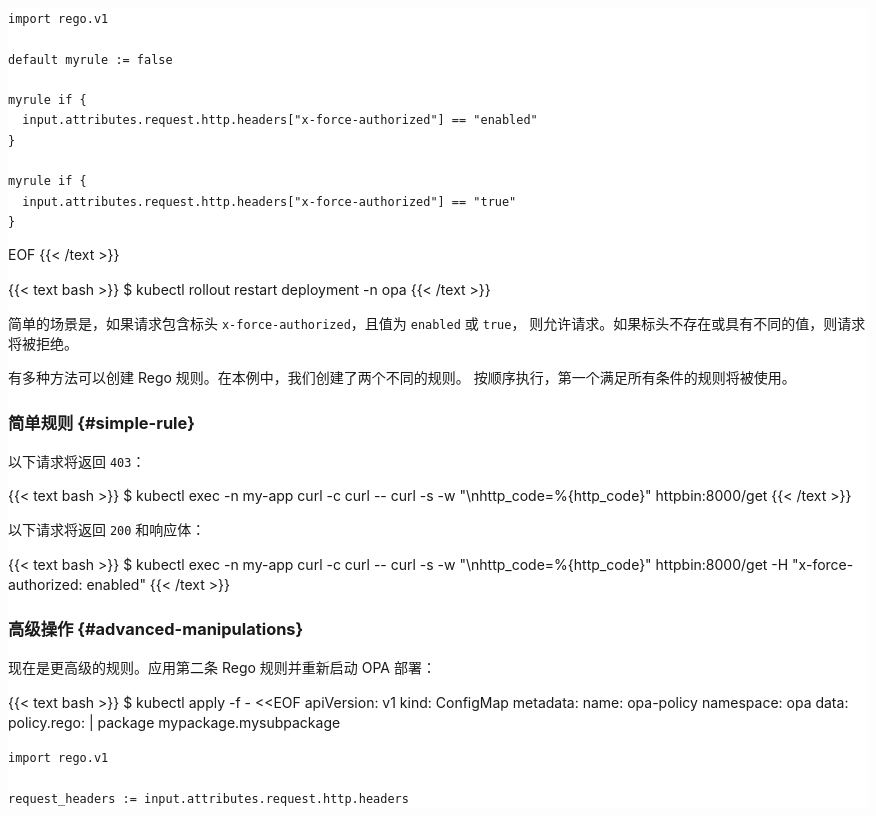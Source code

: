     import rego.v1

    default myrule := false

    myrule if {
      input.attributes.request.http.headers["x-force-authorized"] == "enabled"
    }

    myrule if {
      input.attributes.request.http.headers["x-force-authorized"] == "true"
    }
EOF
{{< /text >}}

{{< text bash >}}
$ kubectl rollout restart deployment -n opa
{{< /text >}}

简单的场景是，如果请求包含标头 `x-force-authorized`，且值为 `enabled` 或 `true`，
则允许请求。如果标头不存在或具有不同的值，则请求将被拒绝。

有多种方法可以创建 Rego 规则。在本例中，我们创建了两个不同的规则。
按顺序执行，第一个满足所有条件的规则将被使用。

### 简单规则 {#simple-rule}

以下请求将返回 `403`：

{{< text bash >}}
$ kubectl exec -n my-app curl -c curl  -- curl -s -w "\nhttp_code=%{http_code}" httpbin:8000/get
{{< /text >}}

以下请求将返回 `200` 和响应体：

{{< text bash >}}
$ kubectl exec -n my-app curl -c curl  -- curl -s -w "\nhttp_code=%{http_code}" httpbin:8000/get -H "x-force-authorized: enabled"
{{< /text >}}

### 高级操作 {#advanced-manipulations}

现在是更高级的规则。应用第二条 Rego 规则并重新启动 OPA 部署：

{{< text bash >}}
$ kubectl apply -f - <<EOF
apiVersion: v1
kind: ConfigMap
metadata:
  name: opa-policy
  namespace: opa
data:
  policy.rego: |
    package mypackage.mysubpackage

    import rego.v1

    request_headers := input.attributes.request.http.headers
